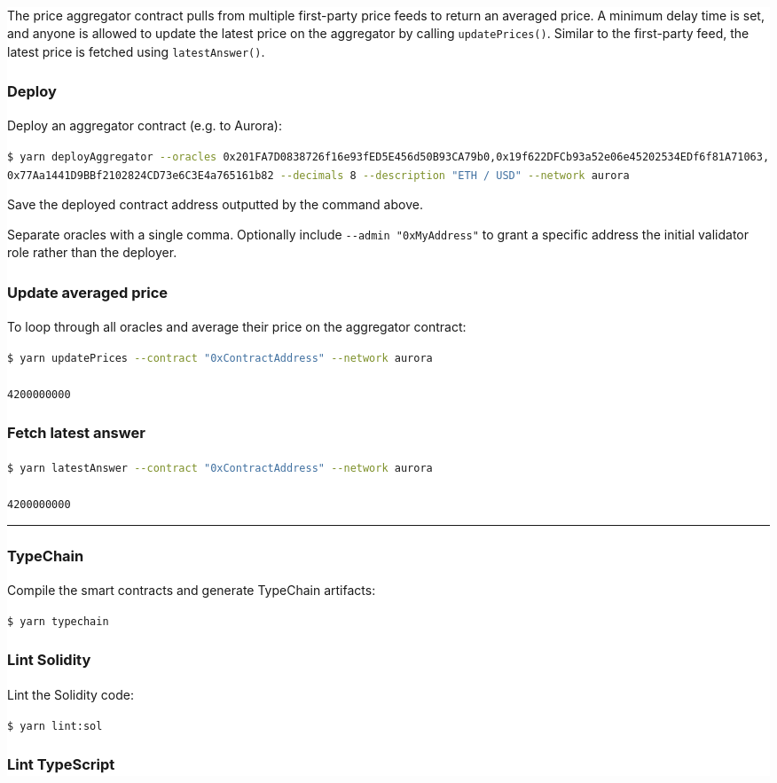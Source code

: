 The price aggregator contract pulls from multiple first-party price feeds to return an averaged price. A minimum delay time is set, and anyone is allowed to update the latest price on the aggregator by calling `updatePrices()`. Similar to the first-party feed, the latest price is fetched using `latestAnswer()`.

### Deploy

Deploy an aggregator contract (e.g. to Aurora):

```bash
$ yarn deployAggregator --oracles 0x201FA7D0838726f16e93fED5E456d50B93CA79b0,0x19f622DFCb93a52e06e45202534EDf6f81A71063,0x77Aa1441D9BBf2102824CD73e6C3E4a765161b82 --decimals 8 --description "ETH / USD" --network aurora
```

Save the deployed contract address outputted by the command above.

Separate oracles with a single comma. Optionally include `--admin "0xMyAddress"` to grant a specific address the initial validator role rather than the deployer.

### Update averaged price

To loop through all oracles and average their price on the aggregator contract:

```sh
$ yarn updatePrices --contract "0xContractAddress" --network aurora

4200000000
```

### Fetch latest answer

```sh
$ yarn latestAnswer --contract "0xContractAddress" --network aurora

4200000000
```

---

### TypeChain

Compile the smart contracts and generate TypeChain artifacts:

```sh
$ yarn typechain
```

### Lint Solidity

Lint the Solidity code:

```sh
$ yarn lint:sol
```

### Lint TypeScript
